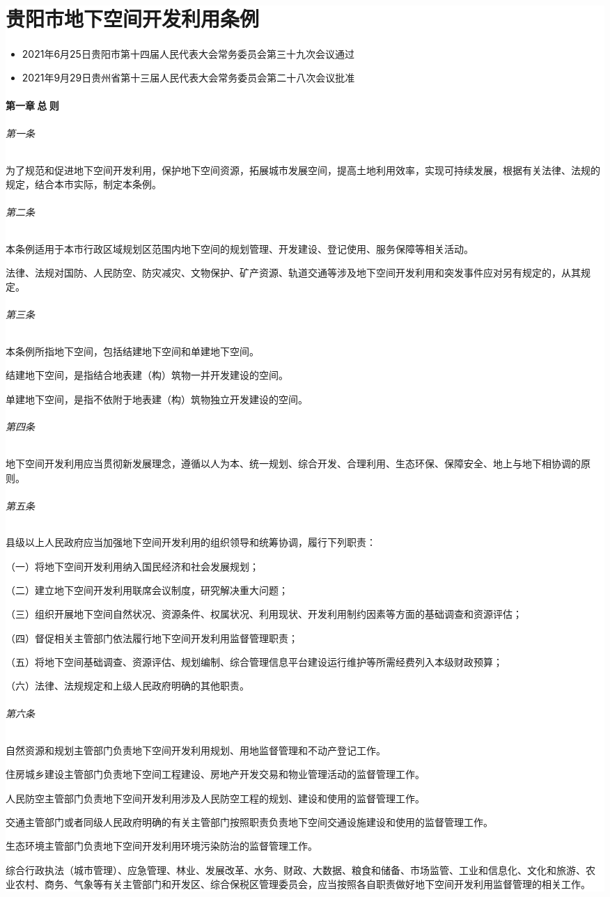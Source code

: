 # 贵阳市地下空间开发利用条例

- 2021年6月25日贵阳市第十四届人民代表大会常务委员会第三十九次会议通过

- 2021年9月29日贵州省第十三届人民代表大会常务委员会第二十八次会议批准



#### 第一章 总 则

###### 第一条

为了规范和促进地下空间开发利用，保护地下空间资源，拓展城市发展空间，提高土地利用效率，实现可持续发展，根据有关法律、法规的规定，结合本市实际，制定本条例。

###### 第二条

本条例适用于本市行政区域规划区范围内地下空间的规划管理、开发建设、登记使用、服务保障等相关活动。

法律、法规对国防、人民防空、防灾减灾、文物保护、矿产资源、轨道交通等涉及地下空间开发利用和突发事件应对另有规定的，从其规定。

###### 第三条

本条例所指地下空间，包括结建地下空间和单建地下空间。

结建地下空间，是指结合地表建（构）筑物一并开发建设的空间。

单建地下空间，是指不依附于地表建（构）筑物独立开发建设的空间。

###### 第四条

地下空间开发利用应当贯彻新发展理念，遵循以人为本、统一规划、综合开发、合理利用、生态环保、保障安全、地上与地下相协调的原则。

###### 第五条

县级以上人民政府应当加强地下空间开发利用的组织领导和统筹协调，履行下列职责：

（一）将地下空间开发利用纳入国民经济和社会发展规划；

（二）建立地下空间开发利用联席会议制度，研究解决重大问题；

（三）组织开展地下空间自然状况、资源条件、权属状况、利用现状、开发利用制约因素等方面的基础调查和资源评估；

（四）督促相关主管部门依法履行地下空间开发利用监督管理职责；

（五）将地下空间基础调查、资源评估、规划编制、综合管理信息平台建设运行维护等所需经费列入本级财政预算；

（六）法律、法规规定和上级人民政府明确的其他职责。

###### 第六条

自然资源和规划主管部门负责地下空间开发利用规划、用地监督管理和不动产登记工作。

住房城乡建设主管部门负责地下空间工程建设、房地产开发交易和物业管理活动的监督管理工作。

人民防空主管部门负责地下空间开发利用涉及人民防空工程的规划、建设和使用的监督管理工作。

交通主管部门或者同级人民政府明确的有关主管部门按照职责负责地下空间交通设施建设和使用的监督管理工作。

生态环境主管部门负责地下空间开发利用环境污染防治的监督管理工作。

综合行政执法（城市管理）、应急管理、林业、发展改革、水务、财政、大数据、粮食和储备、市场监管、工业和信息化、文化和旅游、农业农村、商务、气象等有关主管部门和开发区、综合保税区管理委员会，应当按照各自职责做好地下空间开发利用监督管理的相关工作。
